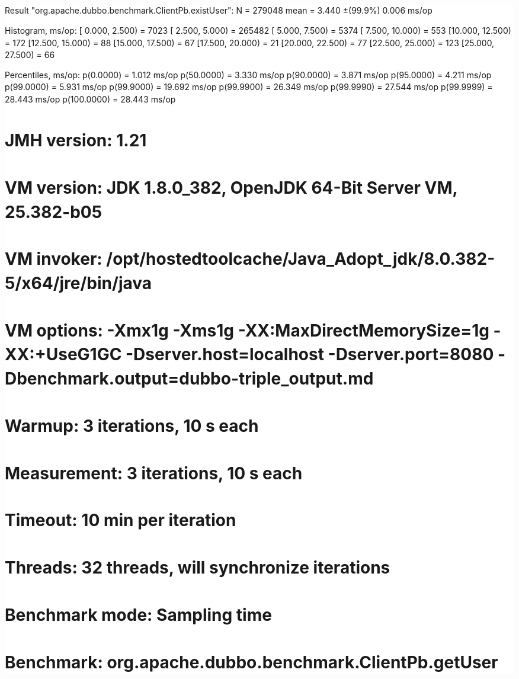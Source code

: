 

Result "org.apache.dubbo.benchmark.ClientPb.existUser":
  N = 279048
  mean =      3.440 ±(99.9%) 0.006 ms/op

  Histogram, ms/op:
    [ 0.000,  2.500) = 7023 
    [ 2.500,  5.000) = 265482 
    [ 5.000,  7.500) = 5374 
    [ 7.500, 10.000) = 553 
    [10.000, 12.500) = 172 
    [12.500, 15.000) = 88 
    [15.000, 17.500) = 67 
    [17.500, 20.000) = 21 
    [20.000, 22.500) = 77 
    [22.500, 25.000) = 123 
    [25.000, 27.500) = 66 

  Percentiles, ms/op:
      p(0.0000) =      1.012 ms/op
     p(50.0000) =      3.330 ms/op
     p(90.0000) =      3.871 ms/op
     p(95.0000) =      4.211 ms/op
     p(99.0000) =      5.931 ms/op
     p(99.9000) =     19.692 ms/op
     p(99.9900) =     26.349 ms/op
     p(99.9990) =     27.544 ms/op
     p(99.9999) =     28.443 ms/op
    p(100.0000) =     28.443 ms/op


# JMH version: 1.21
# VM version: JDK 1.8.0_382, OpenJDK 64-Bit Server VM, 25.382-b05
# VM invoker: /opt/hostedtoolcache/Java_Adopt_jdk/8.0.382-5/x64/jre/bin/java
# VM options: -Xmx1g -Xms1g -XX:MaxDirectMemorySize=1g -XX:+UseG1GC -Dserver.host=localhost -Dserver.port=8080 -Dbenchmark.output=dubbo-triple_output.md
# Warmup: 3 iterations, 10 s each
# Measurement: 3 iterations, 10 s each
# Timeout: 10 min per iteration
# Threads: 32 threads, will synchronize iterations
# Benchmark mode: Sampling time
# Benchmark: org.apache.dubbo.benchmark.ClientPb.getUser
